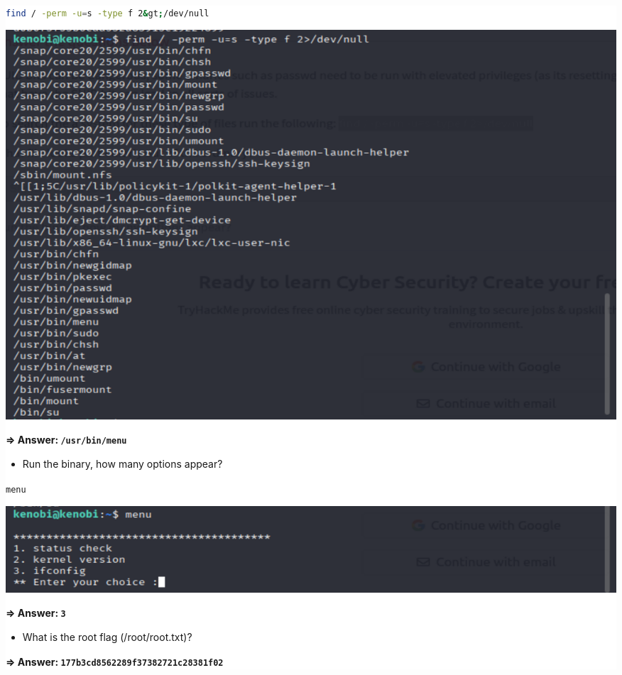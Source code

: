 ```bash
find / -perm -u=s -type f 2&gt;/dev/null
```

![Guide image](./screenshots/kenobi-8.png)

**=> Answer: `/usr/bin/menu`**

- <p>Run the binary, how many options appear?</p>

```bash
menu
```

![Guide image](./screenshots/kenobi-9.png)

**=> Answer: `3`**

- <p>What is the root flag (/root/root.txt)?</p>

**=> Answer: `177b3cd8562289f37382721c28381f02`**
